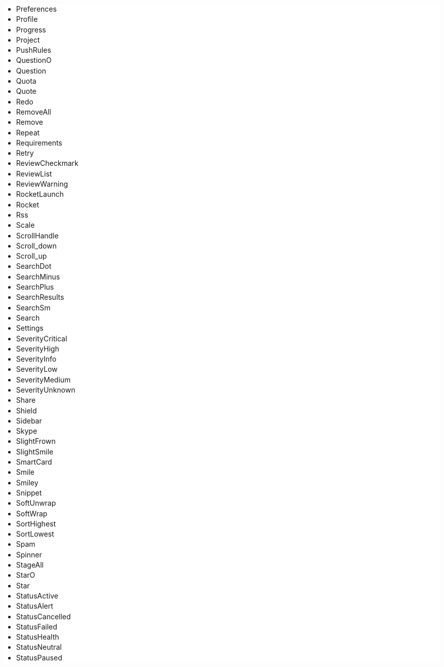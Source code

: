 - Preferences
- Profile
- Progress
- Project
- PushRules
- QuestionO
- Question
- Quota
- Quote
- Redo
- RemoveAll
- Remove
- Repeat
- Requirements
- Retry
- ReviewCheckmark
- ReviewList
- ReviewWarning
- RocketLaunch
- Rocket
- Rss
- Scale
- ScrollHandle
- Scroll_down
- Scroll_up
- SearchDot
- SearchMinus
- SearchPlus
- SearchResults
- SearchSm
- Search
- Settings
- SeverityCritical
- SeverityHigh
- SeverityInfo
- SeverityLow
- SeverityMedium
- SeverityUnknown
- Share
- Shield
- Sidebar
- Skype
- SlightFrown
- SlightSmile
- SmartCard
- Smile
- Smiley
- Snippet
- SoftUnwrap
- SoftWrap
- SortHighest
- SortLowest
- Spam
- Spinner
- StageAll
- StarO
- Star
- StatusActive
- StatusAlert
- StatusCancelled
- StatusFailed
- StatusHealth
- StatusNeutral
- StatusPaused